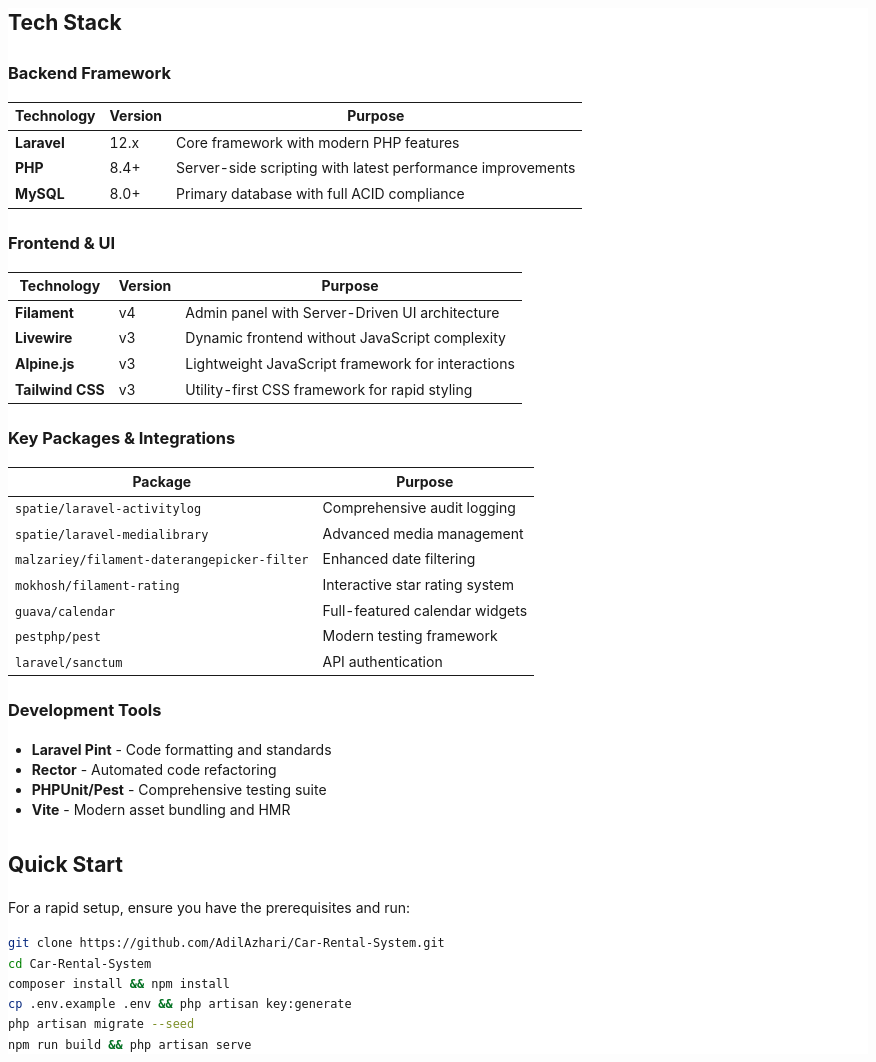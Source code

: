## Tech Stack

### Backend Framework
| Technology | Version | Purpose |
|------------|---------|---------|
| **Laravel** | 12.x | Core framework with modern PHP features |
| **PHP** | 8.4+ | Server-side scripting with latest performance improvements |
| **MySQL** | 8.0+ | Primary database with full ACID compliance |

### Frontend & UI
| Technology | Version | Purpose |
|------------|---------|---------|
| **Filament** | v4 | Admin panel with Server-Driven UI architecture |
| **Livewire** | v3 | Dynamic frontend without JavaScript complexity |
| **Alpine.js** | v3 | Lightweight JavaScript framework for interactions |
| **Tailwind CSS** | v3 | Utility-first CSS framework for rapid styling |

### Key Packages & Integrations
| Package | Purpose |
|---------|---------|
| `spatie/laravel-activitylog` | Comprehensive audit logging |
| `spatie/laravel-medialibrary` | Advanced media management |
| `malzariey/filament-daterangepicker-filter` | Enhanced date filtering |
| `mokhosh/filament-rating` | Interactive star rating system |
| `guava/calendar` | Full-featured calendar widgets |
| `pestphp/pest` | Modern testing framework |
| `laravel/sanctum` | API authentication |

### Development Tools
- **Laravel Pint** - Code formatting and standards
- **Rector** - Automated code refactoring
- **PHPUnit/Pest** - Comprehensive testing suite
- **Vite** - Modern asset bundling and HMR

## Quick Start

For a rapid setup, ensure you have the prerequisites and run:

```bash
git clone https://github.com/AdilAzhari/Car-Rental-System.git
cd Car-Rental-System
composer install && npm install
cp .env.example .env && php artisan key:generate
php artisan migrate --seed
npm run build && php artisan serve
```
